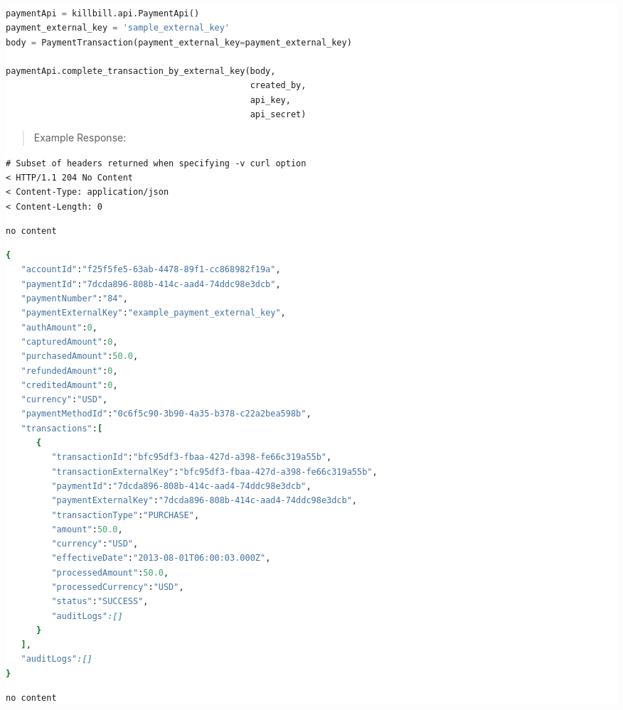 ```python
paymentApi = killbill.api.PaymentApi()
payment_external_key = 'sample_external_key'
body = PaymentTransaction(payment_external_key=payment_external_key)

paymentApi.complete_transaction_by_external_key(body,
                                                created_by,
                                                api_key,
                                                api_secret)
```

> Example Response:

```shell
# Subset of headers returned when specifying -v curl option
< HTTP/1.1 204 No Content
< Content-Type: application/json
< Content-Length: 0
```

```java
no content
```
```ruby
{
   "accountId":"f25f5fe5-63ab-4478-89f1-cc868982f19a",
   "paymentId":"7dcda896-808b-414c-aad4-74ddc98e3dcb",
   "paymentNumber":"84",
   "paymentExternalKey":"example_payment_external_key",
   "authAmount":0,
   "capturedAmount":0,
   "purchasedAmount":50.0,
   "refundedAmount":0,
   "creditedAmount":0,
   "currency":"USD",
   "paymentMethodId":"0c6f5c90-3b90-4a35-b378-c22a2bea598b",
   "transactions":[
      {
         "transactionId":"bfc95df3-fbaa-427d-a398-fe66c319a55b",
         "transactionExternalKey":"bfc95df3-fbaa-427d-a398-fe66c319a55b",
         "paymentId":"7dcda896-808b-414c-aad4-74ddc98e3dcb",
         "paymentExternalKey":"7dcda896-808b-414c-aad4-74ddc98e3dcb",
         "transactionType":"PURCHASE",
         "amount":50.0,
         "currency":"USD",
         "effectiveDate":"2013-08-01T06:00:03.000Z",
         "processedAmount":50.0,
         "processedCurrency":"USD",
         "status":"SUCCESS",
         "auditLogs":[]
      }
   ],
   "auditLogs":[]
}
```
```python
no content
```
